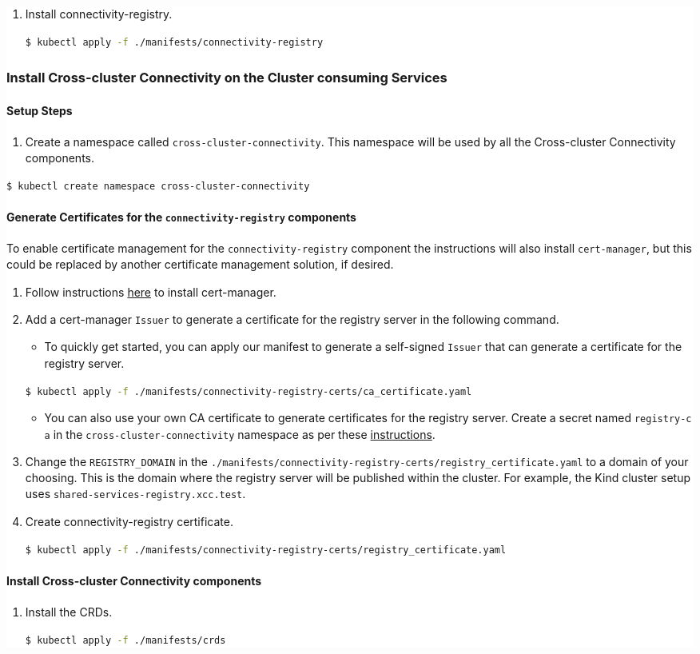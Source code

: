 1. Install connectivity-registry.
   ```bash
   $ kubectl apply -f ./manifests/connectivity-registry
   ```

### Install Cross-cluster Connectivity on the Cluster consuming Services

#### Setup Steps

1. Create a namespace called `cross-cluster-connectivity`. This namespace will
   be used by all the Cross-cluster Connectivity components.
  ```bash
  $ kubectl create namespace cross-cluster-connectivity
  ```

#### Generate Certificates for the `connectivity-registry` components

To enable certificate management for the `connectivity-registry` component the
instructions will also install `cert-manager`, but this could be replaced by
another certificate management solution, if desired.

1. Follow instructions
   [here](https://cert-manager.io/docs/installation/kubernetes) to install
   cert-manager.

1. Add a cert-manager `Issuer` to generate a certificate for the registry server
   in the following command.
   - To quickly get started, you can apply our manifest to generate a
     self-signed `Issuer` that can generate a certificate for the registry
     server.
   ```bash
   $ kubectl apply -f ./manifests/connectivity-registry-certs/ca_certificate.yaml
   ```
   - You can also use your own CA certificate to generate certificates for the
   registry server. Create a secret named `registry-ca` in the
   `cross-cluster-connectivity` namespace as per these
   [instructions](https://cert-manager.io/docs/configuration/ca/).

1. Change the `REGISTRY_DOMAIN` in the
   `./manifests/connectivity-registry-certs/registry_certificate.yaml` to a
   domain of your choosing. This is the domain where the registry server will be
   published within the cluster. For example, the Kind cluster setup uses
   `shared-services-registry.xcc.test`.

1. Create connectivity-registry certificate.
   ```bash
   $ kubectl apply -f ./manifests/connectivity-registry-certs/registry_certificate.yaml
   ```

#### Install Cross-cluster Connectivity components

1. Install the CRDs.
   ```bash
   $ kubectl apply -f ./manifests/crds
   ```
